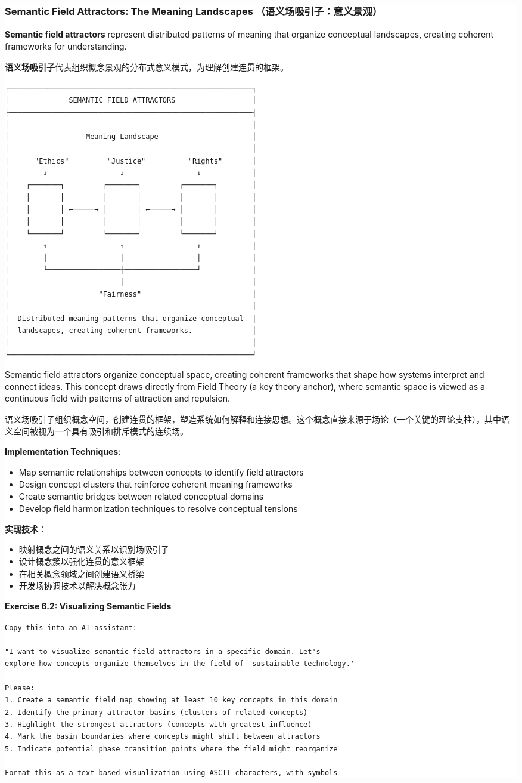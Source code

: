### Semantic Field Attractors: The Meaning Landscapes （语义场吸引子：意义景观）

**Semantic field attractors** represent distributed patterns of meaning that organize conceptual landscapes, creating coherent frameworks for understanding.

**语义场吸引子**代表组织概念景观的分布式意义模式，为理解创建连贯的框架。

```
┌─────────────────────────────────────────────────────────┐
│              SEMANTIC FIELD ATTRACTORS                  │
├─────────────────────────────────────────────────────────┤
│                                                         │
│                  Meaning Landscape                      │
│                                                         │
│      "Ethics"         "Justice"          "Rights"       │
│        ↓                 ↓                 ↓            │
│    ┌───────┐         ┌───────┐         ┌───────┐        │
│    │       │         │       │         │       │        │
│    │       │ ←─────→ │       │ ←─────→ │       │        │
│    │       │         │       │         │       │        │
│    └───────┘         └───────┘         └───────┘        │
│        ↑                 ↑                 ↑            │
│        │                 │                 │            │
│        └─────────────────┼─────────────────┘            │
│                          │                              │
│                     "Fairness"                          │
│                                                         │
│  Distributed meaning patterns that organize conceptual  │
│  landscapes, creating coherent frameworks.              │
│                                                         │
└─────────────────────────────────────────────────────────┘
```

Semantic field attractors organize conceptual space, creating coherent frameworks that shape how systems interpret and connect ideas. This concept draws directly from Field Theory (a key theory anchor), where semantic space is viewed as a continuous field with patterns of attraction and repulsion.

语义场吸引子组织概念空间，创建连贯的框架，塑造系统如何解释和连接思想。这个概念直接来源于场论（一个关键的理论支柱），其中语义空间被视为一个具有吸引和排斥模式的连续场。

**Implementation Techniques**:
- Map semantic relationships between concepts to identify field attractors
- Design concept clusters that reinforce coherent meaning frameworks
- Create semantic bridges between related conceptual domains
- Develop field harmonization techniques to resolve conceptual tensions

**实现技术**：
- 映射概念之间的语义关系以识别场吸引子
- 设计概念簇以强化连贯的意义框架
- 在相关概念领域之间创建语义桥梁
- 开发场协调技术以解决概念张力

**Exercise 6.2: Visualizing Semantic Fields**
```
Copy this into an AI assistant:

"I want to visualize semantic field attractors in a specific domain. Let's 
explore how concepts organize themselves in the field of 'sustainable technology.'

Please:
1. Create a semantic field map showing at least 10 key concepts in this domain
2. Identify the primary attractor basins (clusters of related concepts)
3. Highlight the strongest attractors (concepts with greatest influence)
4. Mark the basin boundaries where concepts might shift between attractors
5. Indicate potential phase transition points where the field might reorganize

Format this as a text-based visualization using ASCII characters, with symbols 
```